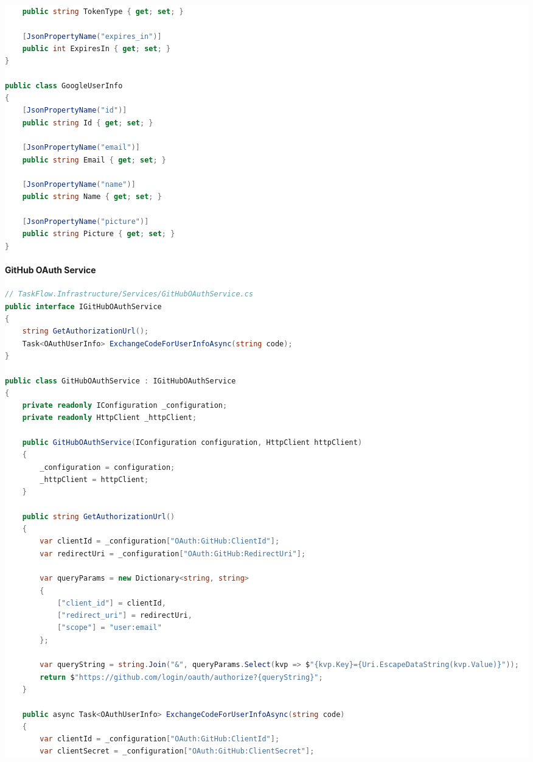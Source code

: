 ```csharp
    public string TokenType { get; set; }
    
    [JsonPropertyName("expires_in")]
    public int ExpiresIn { get; set; }
}

public class GoogleUserInfo
{
    [JsonPropertyName("id")]
    public string Id { get; set; }
    
    [JsonPropertyName("email")]
    public string Email { get; set; }
    
    [JsonPropertyName("name")]
    public string Name { get; set; }
    
    [JsonPropertyName("picture")]
    public string Picture { get; set; }
}
```

#### GitHub OAuth Service
```csharp
// TaskFlow.Infrastructure/Services/GitHubOAuthService.cs
public interface IGitHubOAuthService
{
    string GetAuthorizationUrl();
    Task<OAuthUserInfo> ExchangeCodeForUserInfoAsync(string code);
}

public class GitHubOAuthService : IGitHubOAuthService
{
    private readonly IConfiguration _configuration;
    private readonly HttpClient _httpClient;
    
    public GitHubOAuthService(IConfiguration configuration, HttpClient httpClient)
    {
        _configuration = configuration;
        _httpClient = httpClient;
    }
    
    public string GetAuthorizationUrl()
    {
        var clientId = _configuration["OAuth:GitHub:ClientId"];
        var redirectUri = _configuration["OAuth:GitHub:RedirectUri"];
        
        var queryParams = new Dictionary<string, string>
        {
            ["client_id"] = clientId,
            ["redirect_uri"] = redirectUri,
            ["scope"] = "user:email"
        };
        
        var queryString = string.Join("&", queryParams.Select(kvp => $"{kvp.Key}={Uri.EscapeDataString(kvp.Value)}"));
        return $"https://github.com/login/oauth/authorize?{queryString}";
    }
    
    public async Task<OAuthUserInfo> ExchangeCodeForUserInfoAsync(string code)
    {
        var clientId = _configuration["OAuth:GitHub:ClientId"];
        var clientSecret = _configuration["OAuth:GitHub:ClientSecret"];
```
